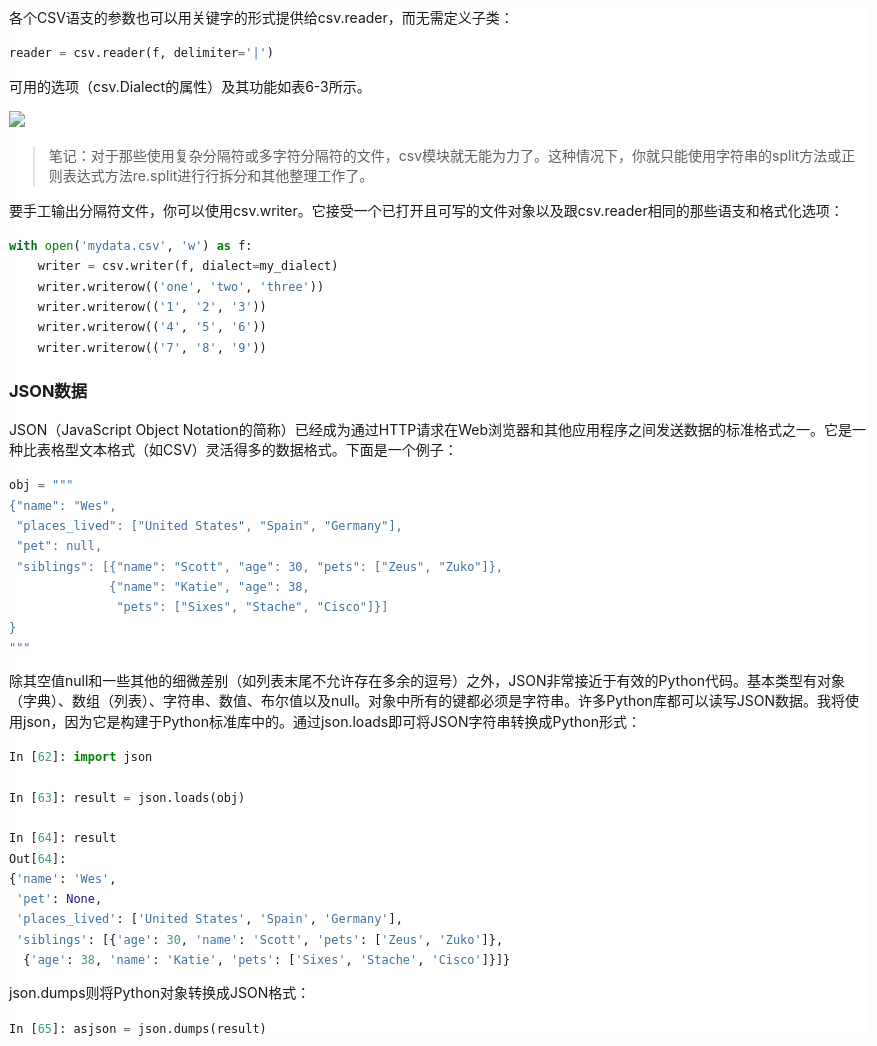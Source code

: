 各个CSV语支的参数也可以用关键字的形式提供给csv.reader，而无需定义子类：
```python
reader = csv.reader(f, delimiter='|')
```

可用的选项（csv.Dialect的属性）及其功能如表6-3所示。

![](http://upload-images.jianshu.io/upload_images/7178691-7a1cee622459072b.png?imageMogr2/auto-orient/strip%7CimageView2/2/w/1240)

>笔记：对于那些使用复杂分隔符或多字符分隔符的文件，csv模块就无能为力了。这种情况下，你就只能使用字符串的split方法或正则表达式方法re.split进行行拆分和其他整理工作了。

要手工输出分隔符文件，你可以使用csv.writer。它接受一个已打开且可写的文件对象以及跟csv.reader相同的那些语支和格式化选项：
```python
with open('mydata.csv', 'w') as f:
    writer = csv.writer(f, dialect=my_dialect)
    writer.writerow(('one', 'two', 'three'))
    writer.writerow(('1', '2', '3'))
    writer.writerow(('4', '5', '6'))
    writer.writerow(('7', '8', '9'))
```

### JSON数据
JSON（JavaScript Object Notation的简称）已经成为通过HTTP请求在Web浏览器和其他应用程序之间发送数据的标准格式之一。它是一种比表格型文本格式（如CSV）灵活得多的数据格式。下面是一个例子：
```python
obj = """
{"name": "Wes",
 "places_lived": ["United States", "Spain", "Germany"],
 "pet": null,
 "siblings": [{"name": "Scott", "age": 30, "pets": ["Zeus", "Zuko"]},
              {"name": "Katie", "age": 38,
               "pets": ["Sixes", "Stache", "Cisco"]}]
}
"""
```
除其空值null和一些其他的细微差别（如列表末尾不允许存在多余的逗号）之外，JSON非常接近于有效的Python代码。基本类型有对象（字典）、数组（列表）、字符串、数值、布尔值以及null。对象中所有的键都必须是字符串。许多Python库都可以读写JSON数据。我将使用json，因为它是构建于Python标准库中的。通过json.loads即可将JSON字符串转换成Python形式：
```python
In [62]: import json

In [63]: result = json.loads(obj)

In [64]: result
Out[64]: 
{'name': 'Wes',
 'pet': None,
 'places_lived': ['United States', 'Spain', 'Germany'],
 'siblings': [{'age': 30, 'name': 'Scott', 'pets': ['Zeus', 'Zuko']},
  {'age': 38, 'name': 'Katie', 'pets': ['Sixes', 'Stache', 'Cisco']}]}
```

json.dumps则将Python对象转换成JSON格式：
```python
In [65]: asjson = json.dumps(result)
```
